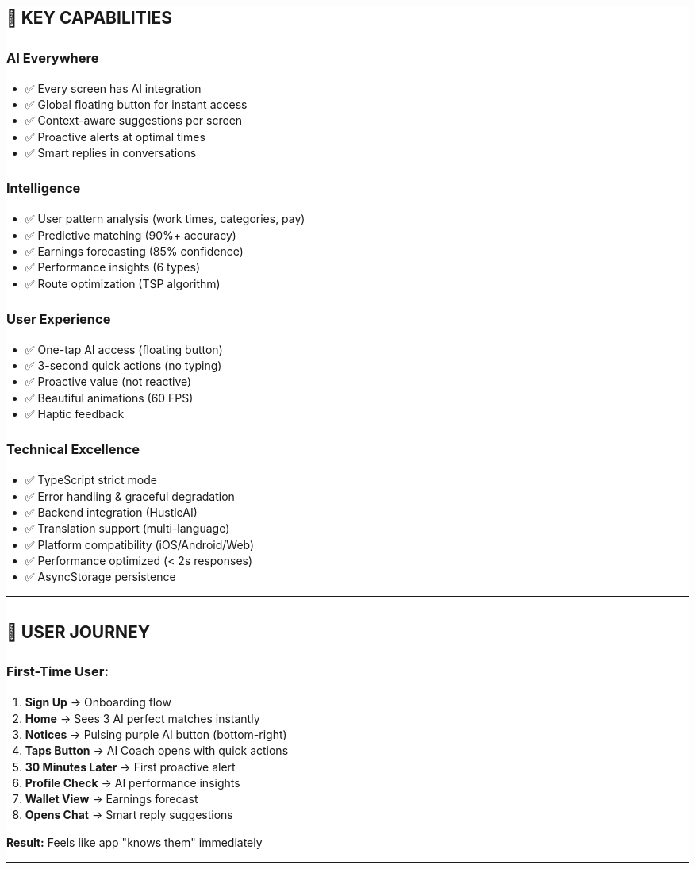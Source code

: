 
## 🎯 KEY CAPABILITIES

### AI Everywhere
- ✅ Every screen has AI integration
- ✅ Global floating button for instant access
- ✅ Context-aware suggestions per screen
- ✅ Proactive alerts at optimal times
- ✅ Smart replies in conversations

### Intelligence
- ✅ User pattern analysis (work times, categories, pay)
- ✅ Predictive matching (90%+ accuracy)
- ✅ Earnings forecasting (85% confidence)
- ✅ Performance insights (6 types)
- ✅ Route optimization (TSP algorithm)

### User Experience
- ✅ One-tap AI access (floating button)
- ✅ 3-second quick actions (no typing)
- ✅ Proactive value (not reactive)
- ✅ Beautiful animations (60 FPS)
- ✅ Haptic feedback

### Technical Excellence
- ✅ TypeScript strict mode
- ✅ Error handling & graceful degradation
- ✅ Backend integration (HustleAI)
- ✅ Translation support (multi-language)
- ✅ Platform compatibility (iOS/Android/Web)
- ✅ Performance optimized (< 2s responses)
- ✅ AsyncStorage persistence

---

## 📱 USER JOURNEY

### First-Time User:
1. **Sign Up** → Onboarding flow
2. **Home** → Sees 3 AI perfect matches instantly
3. **Notices** → Pulsing purple AI button (bottom-right)
4. **Taps Button** → AI Coach opens with quick actions
5. **30 Minutes Later** → First proactive alert
6. **Profile Check** → AI performance insights
7. **Wallet View** → Earnings forecast
8. **Opens Chat** → Smart reply suggestions

**Result:** Feels like app "knows them" immediately

---
